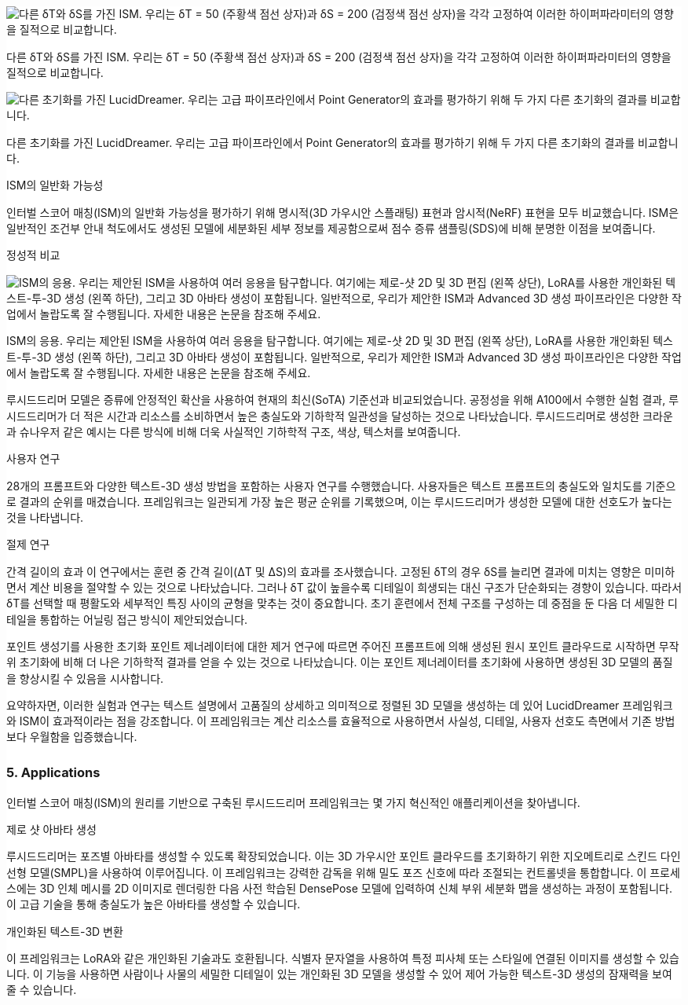 ![다른 δT와 δS를 가진 ISM. 우리는 δT = 50 (주황색 점선 상자)과 δS = 200 (검정색 점선 상자)을 각각 고정하여 이러한 하이퍼파라미터의 영향을 질적으로 비교합니다.](LucidDreamer%20Towards%20High-Fidelity%20Text-to-3D%20Gene%206f4b3ea18bf0478fa44b95d3550a8462/Untitled%205.png)

다른 δT와 δS를 가진 ISM. 우리는 δT = 50 (주황색 점선 상자)과 δS = 200 (검정색 점선 상자)을 각각 고정하여 이러한 하이퍼파라미터의 영향을 질적으로 비교합니다.

![다른 초기화를 가진 LucidDreamer. 우리는 고급 파이프라인에서 Point Generator의 효과를 평가하기 위해 두 가지 다른 초기화의 결과를 비교합니다.](LucidDreamer%20Towards%20High-Fidelity%20Text-to-3D%20Gene%206f4b3ea18bf0478fa44b95d3550a8462/Untitled%206.png)

다른 초기화를 가진 LucidDreamer. 우리는 고급 파이프라인에서 Point Generator의 효과를 평가하기 위해 두 가지 다른 초기화의 결과를 비교합니다.

ISM의 일반화 가능성

인터벌 스코어 매칭(ISM)의 일반화 가능성을 평가하기 위해 명시적(3D 가우시안 스플래팅) 표현과 암시적(NeRF) 표현을 모두 비교했습니다. ISM은 일반적인 조건부 안내 척도에서도 생성된 모델에 세분화된 세부 정보를 제공함으로써 점수 증류 샘플링(SDS)에 비해 분명한 이점을 보여줍니다.

정성적 비교

![ISM의 응용. 우리는 제안된 ISM을 사용하여 여러 응용을 탐구합니다. 여기에는 제로-샷 2D 및 3D 편집 (왼쪽 상단), LoRA를 사용한 개인화된 텍스트-투-3D 생성 (왼쪽 하단), 그리고 3D 아바타 생성이 포함됩니다. 일반적으로, 우리가 제안한 ISM과 Advanced 3D 생성 파이프라인은 다양한 작업에서 놀랍도록 잘 수행됩니다. 자세한 내용은 논문을 참조해 주세요.](LucidDreamer%20Towards%20High-Fidelity%20Text-to-3D%20Gene%206f4b3ea18bf0478fa44b95d3550a8462/Untitled%207.png)

ISM의 응용. 우리는 제안된 ISM을 사용하여 여러 응용을 탐구합니다. 여기에는 제로-샷 2D 및 3D 편집 (왼쪽 상단), LoRA를 사용한 개인화된 텍스트-투-3D 생성 (왼쪽 하단), 그리고 3D 아바타 생성이 포함됩니다. 일반적으로, 우리가 제안한 ISM과 Advanced 3D 생성 파이프라인은 다양한 작업에서 놀랍도록 잘 수행됩니다. 자세한 내용은 논문을 참조해 주세요.

루시드드리머 모델은 증류에 안정적인 확산을 사용하여 현재의 최신(SoTA) 기준선과 비교되었습니다. 공정성을 위해 A100에서 수행한 실험 결과, 루시드드리머가 더 적은 시간과 리소스를 소비하면서 높은 충실도와 기하학적 일관성을 달성하는 것으로 나타났습니다. 루시드드리머로 생성한 크라운과 슈나우저 같은 예시는 다른 방식에 비해 더욱 사실적인 기하학적 구조, 색상, 텍스처를 보여줍니다.

사용자 연구

28개의 프롬프트와 다양한 텍스트-3D 생성 방법을 포함하는 사용자 연구를 수행했습니다. 사용자들은 텍스트 프롬프트의 충실도와 일치도를 기준으로 결과의 순위를 매겼습니다. 프레임워크는 일관되게 가장 높은 평균 순위를 기록했으며, 이는 루시드드리머가 생성한 모델에 대한 선호도가 높다는 것을 나타냅니다.

절제 연구

간격 길이의 효과
이 연구에서는 훈련 중 간격 길이(ΔT 및 ΔS)의 효과를 조사했습니다. 고정된 δT의 경우 δS를 늘리면 결과에 미치는 영향은 미미하면서 계산 비용을 절약할 수 있는 것으로 나타났습니다. 그러나 δT 값이 높을수록 디테일이 희생되는 대신 구조가 단순화되는 경향이 있습니다. 따라서 δT를 선택할 때 평활도와 세부적인 특징 사이의 균형을 맞추는 것이 중요합니다. 초기 훈련에서 전체 구조를 구성하는 데 중점을 둔 다음 더 세밀한 디테일을 통합하는 어닐링 접근 방식이 제안되었습니다.

포인트 생성기를 사용한 초기화
포인트 제너레이터에 대한 제거 연구에 따르면 주어진 프롬프트에 의해 생성된 원시 포인트 클라우드로 시작하면 무작위 초기화에 비해 더 나은 기하학적 결과를 얻을 수 있는 것으로 나타났습니다. 이는 포인트 제너레이터를 초기화에 사용하면 생성된 3D 모델의 품질을 향상시킬 수 있음을 시사합니다.

요약하자면, 이러한 실험과 연구는 텍스트 설명에서 고품질의 상세하고 의미적으로 정렬된 3D 모델을 생성하는 데 있어 LucidDreamer 프레임워크와 ISM이 효과적이라는 점을 강조합니다. 이 프레임워크는 계산 리소스를 효율적으로 사용하면서 사실성, 디테일, 사용자 선호도 측면에서 기존 방법보다 우월함을 입증했습니다.

### 5. Applications

인터벌 스코어 매칭(ISM)의 원리를 기반으로 구축된 루시드드리머 프레임워크는 몇 가지 혁신적인 애플리케이션을 찾아냅니다.

제로 샷 아바타 생성

루시드드리머는 포즈별 아바타를 생성할 수 있도록 확장되었습니다. 이는 3D 가우시안 포인트 클라우드를 초기화하기 위한 지오메트리로 스킨드 다인 선형 모델(SMPL)을 사용하여 이루어집니다. 이 프레임워크는 강력한 감독을 위해 밀도 포즈 신호에 따라 조절되는 컨트롤넷을 통합합니다. 이 프로세스에는 3D 인체 메시를 2D 이미지로 렌더링한 다음 사전 학습된 DensePose 모델에 입력하여 신체 부위 세분화 맵을 생성하는 과정이 포함됩니다. 이 고급 기술을 통해 충실도가 높은 아바타를 생성할 수 있습니다.

개인화된 텍스트-3D 변환

이 프레임워크는 LoRA와 같은 개인화된 기술과도 호환됩니다. 식별자 문자열을 사용하여 특정 피사체 또는 스타일에 연결된 이미지를 생성할 수 있습니다. 이 기능을 사용하면 사람이나 사물의 세밀한 디테일이 있는 개인화된 3D 모델을 생성할 수 있어 제어 가능한 텍스트-3D 생성의 잠재력을 보여줄 수 있습니다.
